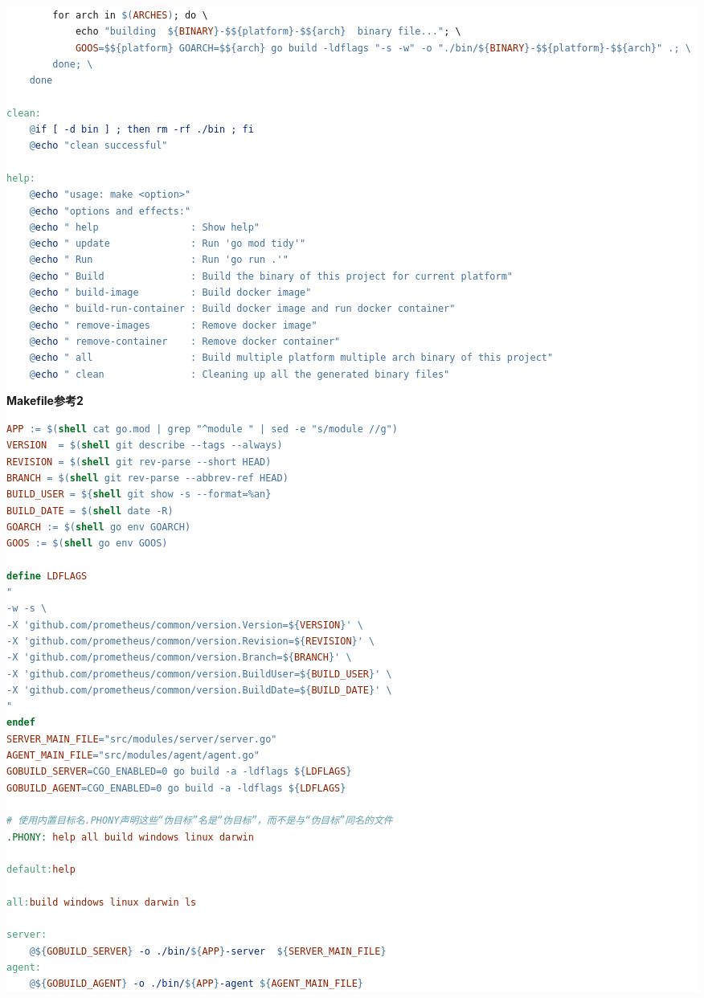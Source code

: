 ```makefile
		for arch in $(ARCHES); do \
			echo "building  ${BINARY}-$${platform}-$${arch}  binary file..."; \
			GOOS=$${platform} GOARCH=$${arch} go build -ldflags "-s -w" -o "./bin/${BINARY}-$${platform}-$${arch}" .; \
		done; \
	done

clean:
	@if [ -d bin ] ; then rm -rf ./bin ; fi
	@echo "clean successful"

help:
	@echo "usage: make <option>"
	@echo "options and effects:"
	@echo "	help				: Show help"
	@echo "	update				: Run 'go mod tidy'"
	@echo "	Run					: Run 'go run .'"
	@echo "	Build				: Build the binary of this project for current platform"
	@echo "	build-image			: Build docker image"
	@echo "	build-run-container	: Build docker image and run docker container"
	@echo "	remove-images		: Remove docker image"
	@echo "	remove-container	: Remove docker container"
	@echo "	all 				: Build multiple platform multiple arch binary of this project"
	@echo "	clean				: Cleaning up all the generated binary files"
```

**Makefile参考2**

```makefile
APP := $(shell cat go.mod | grep "^module " | sed -e "s/module //g")
VERSION  = $(shell git describe --tags --always)
REVISION = $(shell git rev-parse --short HEAD)
BRANCH = $(shell git rev-parse --abbrev-ref HEAD)
BUILD_USER = ${shell git show -s --format=%an}
BUILD_DATE = $(shell date -R)
GOARCH := $(shell go env GOARCH)
GOOS := $(shell go env GOOS)

define LDFLAGS
"
-w -s \
-X 'github.com/prometheus/common/version.Version=${VERSION}' \
-X 'github.com/prometheus/common/version.Revision=${REVISION}' \
-X 'github.com/prometheus/common/version.Branch=${BRANCH}' \
-X 'github.com/prometheus/common/version.BuildUser=${BUILD_USER}' \
-X 'github.com/prometheus/common/version.BuildDate=${BUILD_DATE}' \
"
endef
SERVER_MAIN_FILE="src/modules/server/server.go"
AGENT_MAIN_FILE="src/modules/agent/agent.go"
GOBUILD_SERVER=CGO_ENABLED=0 go build -a -ldflags ${LDFLAGS}
GOBUILD_AGENT=CGO_ENABLED=0 go build -a -ldflags ${LDFLAGS}  

# 使用内置目标名.PHONY声明这些“伪目标”名是“伪目标”，而不是与“伪目标”同名的文件
.PHONY: help all build windows linux darwin

default:help

all:build windows linux darwin ls

server:
	@${GOBUILD_SERVER} -o ./bin/${APP}-server  ${SERVER_MAIN_FILE}
agent:
	@${GOBUILD_AGENT} -o ./bin/${APP}-agent ${AGENT_MAIN_FILE}
```